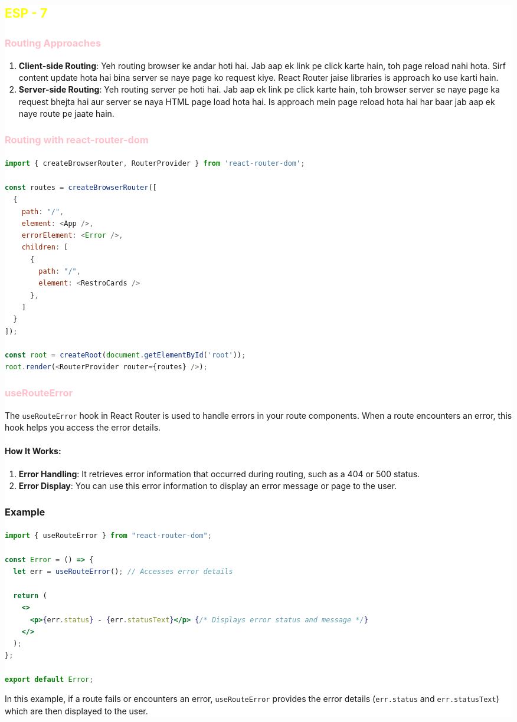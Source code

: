 
## <span style="color:yellow;"> ESP - 7 </span>

### <span style="color:pink;">Routing Approaches</span>
1. **Client-side Routing**: Yeh routing browser ke andar hoti hai. Jab aap ek link pe click karte hain, toh page reload nahi hota. Sirf content update hota hai bina server se naye page ko request kiye. React Router jaise libraries is approach ko use karti hain.
2. **Server-side Routing**: Yeh routing server pe hoti hai. Jab aap ek link pe click karte hain, toh browser server se naye page ka request bhejta hai aur server se naya HTML page load hota hai. Is approach mein page reload hota hai har baar jab aap ek naye route pe jaate hain.

### <span style="color:pink;">Routing with react-router-dom</span>
```javascript
import { createBrowserRouter, RouterProvider } from 'react-router-dom';

const routes = createBrowserRouter([
  {
    path: "/",
    element: <App />,
    errorElement: <Error />,
    children: [
      {
        path: "/",
        element: <RestroCards />
      },
    ]
  }
]);

const root = createRoot(document.getElementById('root'));
root.render(<RouterProvider router={routes} />);
```

### <span style="color:pink;">useRouteError</span>
The `useRouteError` hook in React Router is used to handle errors in your route components. When a route encounters an error, this hook helps you access the error details.
#### How It Works:
1. **Error Handling**: It retrieves error information that occurred during routing, such as a 404 or 500 status.
2. **Error Display**: You can use this error information to display an error message or page to the user.

### Example
```jsx
import { useRouteError } from "react-router-dom";

const Error = () => {
  let err = useRouteError(); // Accesses error details

  return (
    <>
      <p>{err.status} - {err.statusText}</p> {/* Displays error status and message */}
    </>
  );
};

export default Error;
```
In this example, if a route fails or encounters an error, `useRouteError` provides the error details (`err.status` and `err.statusText`) which are then displayed to the user.
